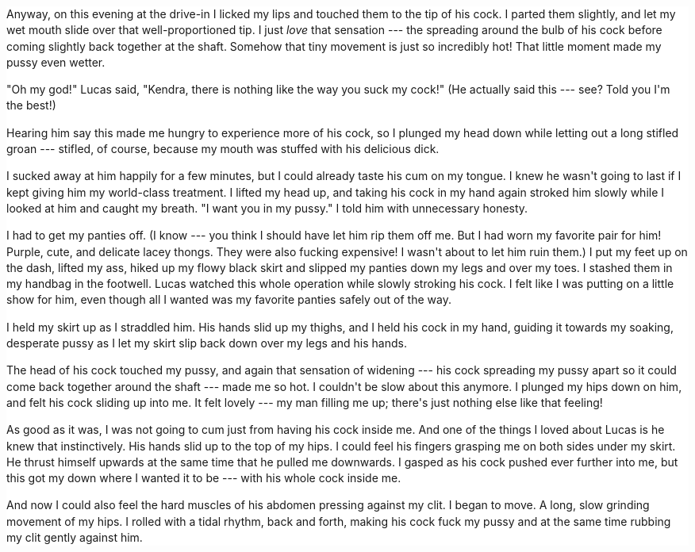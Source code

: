 Anyway, on this evening at the drive-in I licked my lips and touched
them to the tip of his cock. I parted them slightly, and let my wet
mouth slide over that well-proportioned tip. I just _love_ that
sensation --- the spreading around the bulb of his cock before coming
slightly back together at the shaft. Somehow that tiny movement is just
so incredibly hot! That little moment made my pussy even wetter.

"Oh my god!" Lucas said, "Kendra, there is nothing like the way you suck
my cock!" (He actually said this --- see? Told you I'm the best!)

Hearing him say this made me hungry to experience more of his cock, so I
plunged my head down while letting out a long stifled groan --- stifled,
of course, because my mouth was stuffed with his delicious dick.

I sucked away at him happily for a few minutes, but I could already
taste his cum on my tongue. I knew he wasn't going to last if I kept
giving him my world-class treatment. I lifted my head up, and taking
his cock in my hand again stroked him slowly while I looked at him and
caught my breath. "I want you in my pussy." I told him with unnecessary
honesty.

I had to get my panties off. (I know --- you think I should have let him
rip them off me. But I had worn my favorite pair for him! Purple, cute,
and delicate lacey thongs. They were also fucking expensive! I wasn't
about to let him ruin them.) I put my feet up on the dash, lifted my
ass, hiked up my flowy black skirt and slipped my panties down my legs
and over my toes. I stashed them in my handbag in the footwell. Lucas
watched this whole operation while slowly stroking his cock. I felt like
I was putting on a little show for him, even though all I wanted was my
favorite panties safely out of the way.

I held my skirt up as I straddled him. His hands slid up my thighs, and
I held his cock in my hand, guiding it towards my soaking, desperate
pussy as I let my skirt slip back down over my legs and his hands.

The head of his cock touched my pussy, and again that sensation of
widening --- his cock spreading my pussy apart so it could come back
together around the shaft --- made me so hot. I couldn't be slow about
this anymore. I plunged my hips down on him, and felt his cock sliding
up into me. It felt lovely --- my man filling me up; there's just
nothing else like that feeling!

As good as it was, I was not going to cum just from having his cock
inside me. And one of the things I loved about Lucas is he knew that
instinctively. His hands slid up to the top of my hips. I could feel
his fingers grasping me on both sides under my skirt. He thrust himself
upwards at the same time that he pulled me downwards. I gasped as his
cock pushed ever further into me, but this got my down where I wanted it
to be --- with his whole cock inside me.

And now I could also feel the hard muscles of his abdomen pressing
against my clit. I began to move. A long, slow grinding movement of my
hips. I rolled with a tidal rhythm, back and forth, making his cock fuck
my pussy and at the same time rubbing my clit gently against him.
